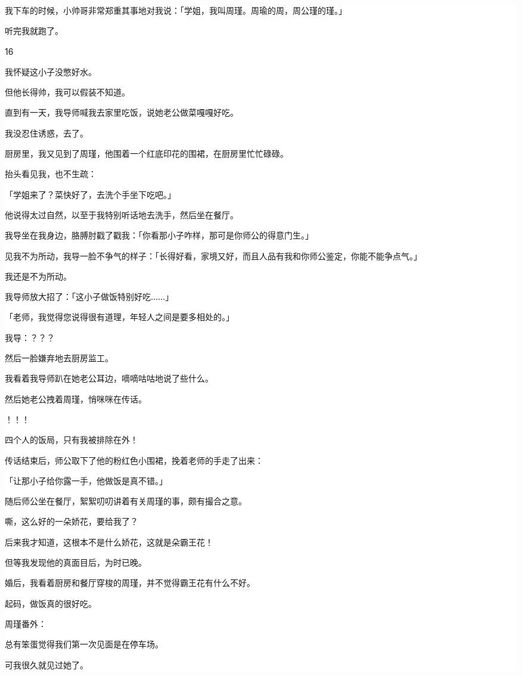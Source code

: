我下车的时候，小帅哥非常郑重其事地对我说：「学姐，我叫周瑾。周瑜的周，周公瑾的瑾。」

听完我就跑了。

16

我怀疑这小子没憋好水。

但他长得帅，我可以假装不知道。

直到有一天，我导师喊我去家里吃饭，说她老公做菜嘎嘎好吃。

我没忍住诱惑，去了。

厨房里，我又见到了周瑾，他围着一个红底印花的围裙，在厨房里忙忙碌碌。

抬头看见我，也不生疏：

「学姐来了？菜快好了，去洗个手坐下吃吧。」

他说得太过自然，以至于我特别听话地去洗手，然后坐在餐厅。

我导坐在我身边，胳膊肘戳了戳我：「你看那小子咋样，那可是你师公的得意门生。」

见我不为所动，我导一脸不争气的样子：「长得好看，家境又好，而且人品有我和你师公鉴定，你能不能争点气。」

我还是不为所动。

我导师放大招了：「这小子做饭特别好吃……」

「老师，我觉得您说得很有道理，年轻人之间是要多相处的。」

我导：？？？

然后一脸嫌弃地去厨房监工。

我看着我导师趴在她老公耳边，嘀嘀咕咕地说了些什么。

然后她老公拽着周瑾，悄咪咪在传话。

！！！

四个人的饭局，只有我被排除在外！

传话结束后，师公取下了他的粉红色小围裙，挽着老师的手走了出来：

「让那小子给你露一手，他做饭是真不错。」

随后师公坐在餐厅，絮絮叨叨讲着有关周瑾的事，颇有撮合之意。

嘶，这么好的一朵娇花，要给我了？

后来我才知道，这根本不是什么娇花，这就是朵霸王花！

但等我发现他的真面目后，为时已晚。

婚后，我看着厨房和餐厅穿梭的周瑾，并不觉得霸王花有什么不好。

起码，做饭真的很好吃。

周瑾番外：

总有笨蛋觉得我们第一次见面是在停车场。

可我很久就见过她了。
